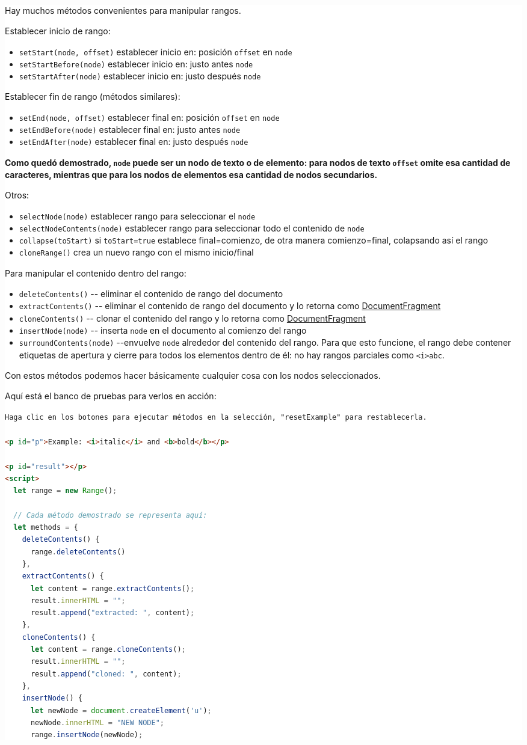 Hay muchos métodos convenientes para manipular rangos.

Establecer inicio de rango:

- `setStart(node, offset)` establecer inicio en: posición `offset` en `node`
- `setStartBefore(node)` establecer inicio en: justo antes `node`
- `setStartAfter(node)` establecer inicio en: justo después `node`

Establecer fin de rango (métodos similares):

- `setEnd(node, offset)` establecer final en: posición `offset` en `node`
- `setEndBefore(node)` establecer final en: justo antes `node`
- `setEndAfter(node)` establecer final en: justo después `node`

**Como quedó demostrado, `node` puede ser un nodo de texto o de elemento: para nodos de texto `offset` omite esa cantidad de caracteres, mientras que para los nodos de elementos esa cantidad de nodos secundarios.**

Otros:
- `selectNode(node)` establecer rango para seleccionar el `node`
- `selectNodeContents(node)` establecer rango para seleccionar todo el contenido de `node` 
- `collapse(toStart)` si `toStart=true` establece final=comienzo, de otra manera comienzo=final, colapsando así el rango
- `cloneRange()` crea un nuevo rango con el mismo inicio/final

Para manipular el contenido dentro del rango:

- `deleteContents()` -- eliminar el contenido de rango del documento
- `extractContents()` -- eliminar el contenido de rango del documento y lo retorna como [DocumentFragment](info:modifying-document#document-fragment)
- `cloneContents()` -- clonar el contenido del rango y lo retorna como [DocumentFragment](info:modifying-document#document-fragment)
- `insertNode(node)` -- inserta `node` en el documento al comienzo del rango
- `surroundContents(node)` --envuelve `node` alrededor del contenido del rango. Para que esto funcione, el rango debe contener etiquetas de apertura y cierre para todos los elementos dentro de él: no hay rangos parciales como `<i>abc`.

Con estos métodos podemos hacer básicamente cualquier cosa con los nodos seleccionados.

Aquí está el banco de pruebas para verlos en acción:

```html run autorun height=260
Haga clic en los botones para ejecutar métodos en la selección, "resetExample" para restablecerla.

<p id="p">Example: <i>italic</i> and <b>bold</b></p>

<p id="result"></p>
<script>
  let range = new Range();

  // Cada método demostrado se representa aquí:
  let methods = {
    deleteContents() {
      range.deleteContents()
    },
    extractContents() {
      let content = range.extractContents();
      result.innerHTML = "";
      result.append("extracted: ", content);
    },
    cloneContents() {
      let content = range.cloneContents();
      result.innerHTML = "";
      result.append("cloned: ", content);
    },
    insertNode() {
      let newNode = document.createElement('u');
      newNode.innerHTML = "NEW NODE";
      range.insertNode(newNode);
```